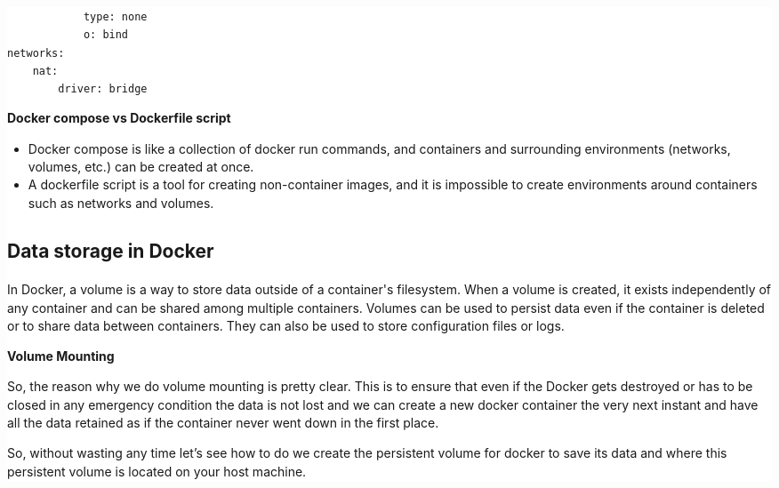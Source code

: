 ```docker
            type: none
            o: bind
networks:
    nat:
        driver: bridge
```

**Docker compose vs Dockerfile script**

- Docker compose is like a collection of docker run commands, and containers and surrounding environments (networks, volumes, etc.) can be created at once.
- A dockerfile script is a tool for creating non-container images, and it is impossible to create environments around containers such as networks and volumes.

## **Data storage in Docker**

In Docker, a volume is a way to store data outside of a container's filesystem. When a volume is created, it exists independently of any container and can be shared among multiple containers. Volumes can be used to persist data even if the container is deleted or to share data between containers. They can also be used to store configuration files or logs.

**Volume Mounting**

So, the reason why we do volume mounting is pretty clear. This is to ensure that even if the Docker gets destroyed or has to be closed in any emergency condition the data is not lost and we can create a new docker container the very next instant and have all the data retained as if the container never went down in the first place.

So, without wasting any time let’s see how to do we create the persistent volume for docker to save its data and where this persistent volume is located on your host machine.
